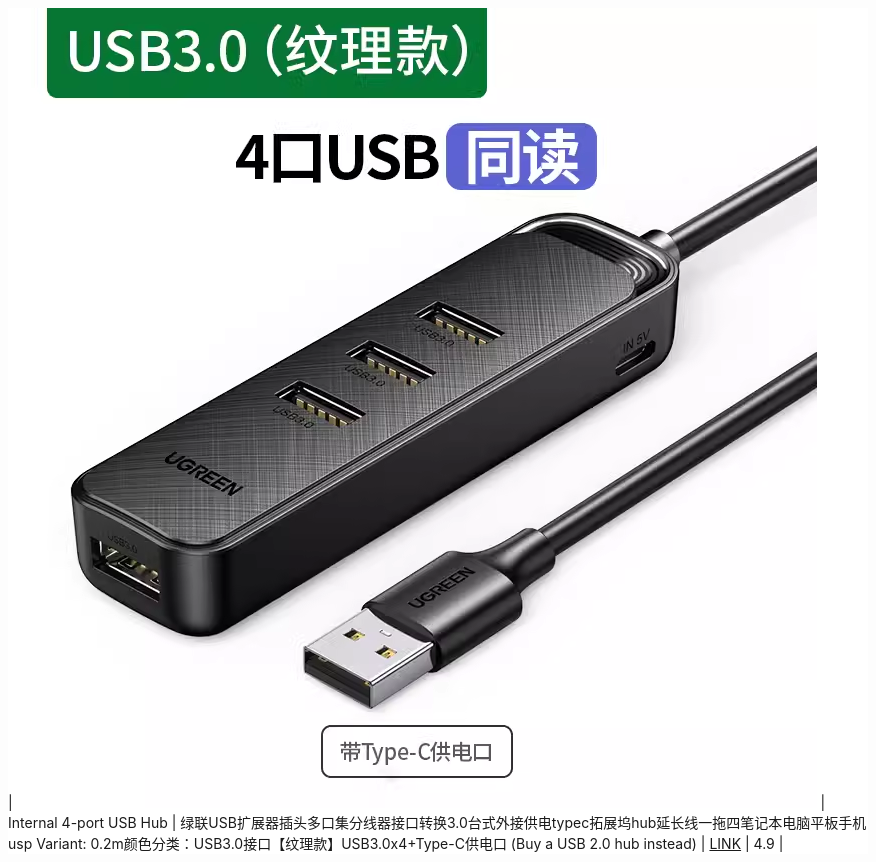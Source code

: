 | ![alt_text](images/image23.png "image_tooltip")         | Internal 4-port USB Hub                                            | 绿联USB扩展器插头多口集分线器接口转换3.0台式外接供电typec拓展坞hub延长线一拖四笔记本电脑平板手机usp Variant: 0.2m颜色分类：USB3.0接口【纹理款】USB3.0x4+Type-C供电口 (Buy a USB 2.0 hub instead)      | [LINK](https://detail.tmall.com/item.htm?id=633137075244)                                         | 4.9   |